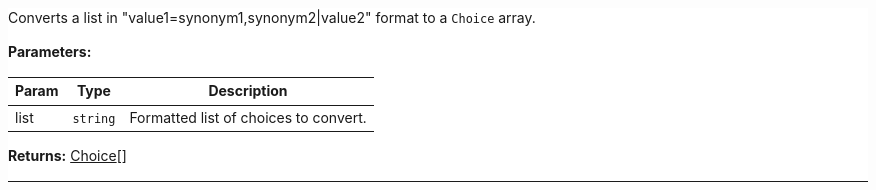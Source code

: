 

Converts a list in "value1=synonym1,synonym2|value2" format to a `Choice` array.


**Parameters:**

| Param | Type | Description |
| ------ | ------ | ------ |
| list | `string`   |  Formatted list of choices to convert. |





**Returns:** [Choice](../interfaces/botbuilder.choice.md)[]





___


